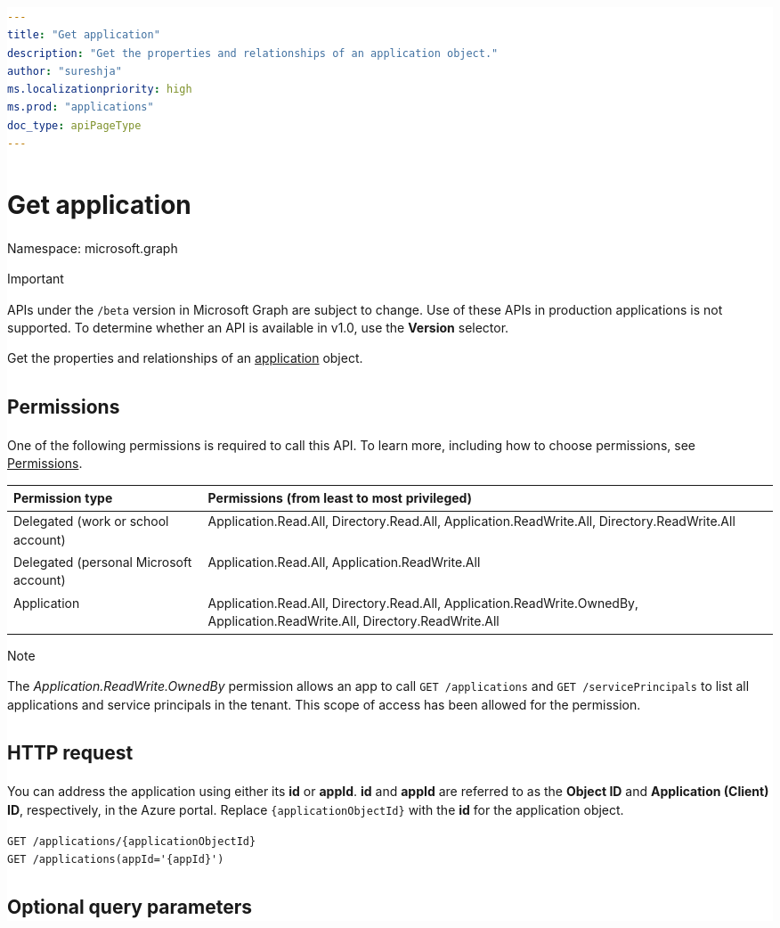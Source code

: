 ```yaml
---
title: "Get application"
description: "Get the properties and relationships of an application object."
author: "sureshja"
ms.localizationpriority: high
ms.prod: "applications"
doc_type: apiPageType
---
```


# Get application

Namespace: microsoft.graph

> [!IMPORTANT]
> APIs under the `/beta` version in Microsoft Graph are subject to change. Use of these APIs in production applications is not supported. To determine whether an API is available in v1.0, use the **Version** selector.

Get the properties and relationships of an [application](../resources/application.md) object.

## Permissions
One of the following permissions is required to call this API. To learn more, including how to choose permissions, see [Permissions](/graph/permissions-reference).

|Permission type      | Permissions (from least to most privileged)              |
|:--------------------|:---------------------------------------------------------|
|Delegated (work or school account) | Application.Read.All, Directory.Read.All, Application.ReadWrite.All, Directory.ReadWrite.All    |
|Delegated (personal Microsoft account) | Application.Read.All, Application.ReadWrite.All    |
|Application | Application.Read.All, Directory.Read.All, Application.ReadWrite.OwnedBy, Application.ReadWrite.All, Directory.ReadWrite.All |

> [!NOTE]
> The *Application.ReadWrite.OwnedBy* permission allows an app to call `GET /applications` and `GET /servicePrincipals` to list all applications and service principals in the tenant. This scope of access has been allowed for the permission.
## HTTP request

You can address the application using either its **id** or **appId**. **id** and **appId** are referred to as the **Object ID** and **Application (Client) ID**, respectively, in the Azure portal. Replace `{applicationObjectId}` with the **id** for the application object.


```http
GET /applications/{applicationObjectId}
GET /applications(appId='{appId}')
```

## Optional query parameters
